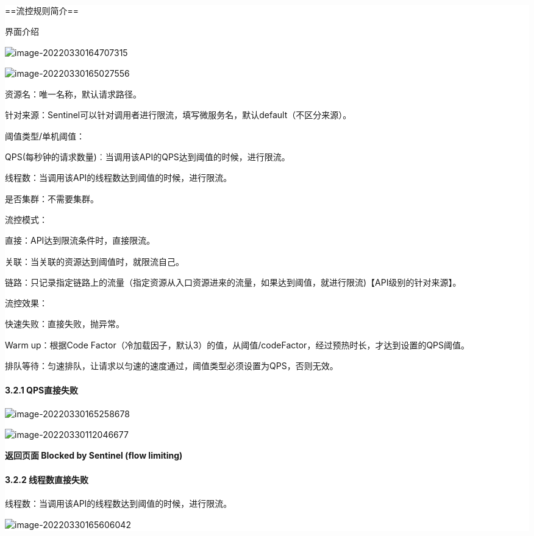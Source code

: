 

==流控规则简介==

界面介绍

![image-20220330164707315](https://typora-1259403628.cos.ap-nanjing.myqcloud.com/image-20220330164707315.png)





![image-20220330165027556](https://typora-1259403628.cos.ap-nanjing.myqcloud.com/image-20220330165027556.png)

资源名：唯一名称，默认请求路径。

针对来源：Sentinel可以针对调用者进行限流，填写微服务名，默认default（不区分来源）。

阈值类型/单机阈值：

QPS(每秒钟的请求数量)︰当调用该API的QPS达到阈值的时候，进行限流。

线程数：当调用该API的线程数达到阈值的时候，进行限流。

是否集群：不需要集群。

流控模式：

直接：API达到限流条件时，直接限流。

关联：当关联的资源达到阈值时，就限流自己。

链路：只记录指定链路上的流量（指定资源从入口资源进来的流量，如果达到阈值，就进行限流)【API级别的针对来源】。

流控效果：

快速失败：直接失败，抛异常。

Warm up：根据Code Factor（冷加载因子，默认3）的值，从阈值/codeFactor，经过预热时长，才达到设置的QPS阈值。

排队等待：匀速排队，让请求以匀速的速度通过，阈值类型必须设置为QPS，否则无效。





#### 3.2.1 QPS直接失败

![image-20220330165258678](https://typora-1259403628.cos.ap-nanjing.myqcloud.com/image-20220330165258678.png)



![image-20220330112046677](https://typora-1259403628.cos.ap-nanjing.myqcloud.com/image-20220330112046677.png)



**返回页面 Blocked by Sentinel (flow limiting)**



#### 3.2.2 线程数直接失败

线程数：当调用该API的线程数达到阈值的时候，进行限流。

![image-20220330165606042](https://typora-1259403628.cos.ap-nanjing.myqcloud.com/image-20220330165606042.png)
